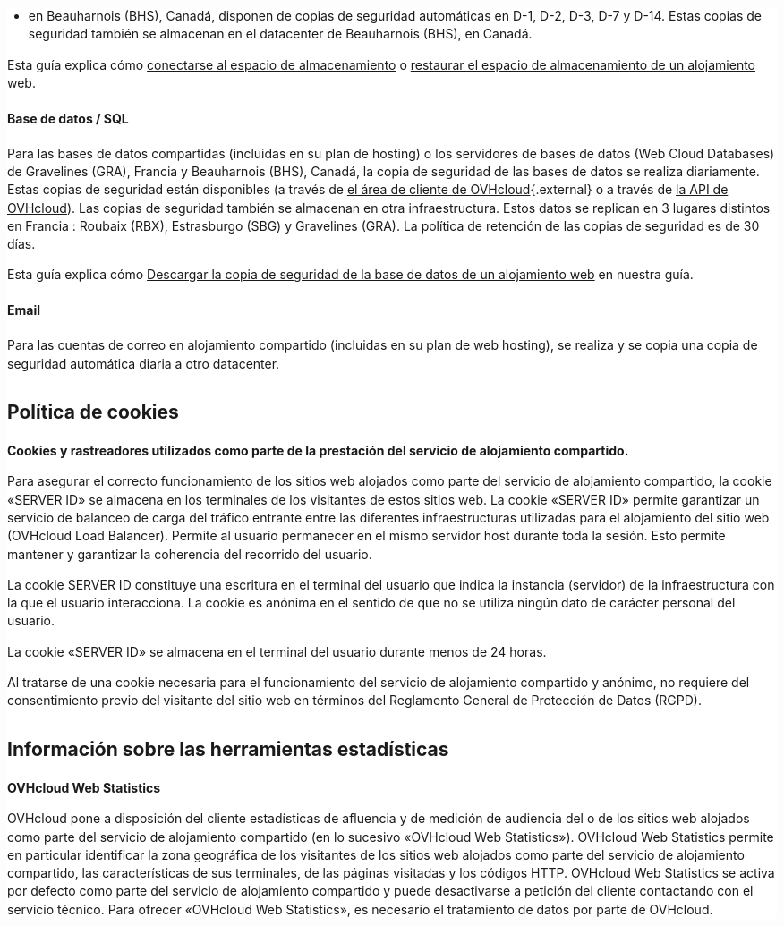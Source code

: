 - en Beauharnois (BHS), Canadá, disponen de copias de seguridad automáticas en D-1, D-2, D-3, D-7 y D-14. Estas copias de seguridad también se almacenan en el datacenter de Beauharnois (BHS), en Canadá.

Esta guía explica cómo [conectarse al espacio de almacenamiento](/pages/web/hosting/ftp_connection) o [restaurar el espacio de almacenamiento de un alojamiento web](/pages/web/hosting/ftp_save_and_backup).

#### Base de datos / SQL

Para las bases de datos compartidas (incluidas en su plan de hosting) o los servidores de bases de datos (Web Cloud Databases) de Gravelines (GRA), Francia y Beauharnois (BHS), Canadá, la copia de seguridad de las bases de datos se realiza diariamente. Estas copias de seguridad están disponibles (a través de [el área de cliente de OVHcloud](https://www.ovh.com/auth/?action=gotomanager&from=https://www.ovh.es/&ovhSubsidiary=es){.external} o a través de [la API de OVHcloud](https://api.ovh.com/)). Las copias de seguridad también se almacenan en otra infraestructura. Estos datos se replican en 3 lugares distintos en Francia : Roubaix (RBX), Estrasburgo (SBG) y Gravelines (GRA). La política de retención de las copias de seguridad es de 30 días.

Esta guía explica cómo [Descargar la copia de seguridad de la base de datos de un alojamiento web](/pages/web/hosting/sql_database_export) en nuestra guía.

#### Email

Para las cuentas de correo en alojamiento compartido (incluidas en su plan de web hosting), se realiza y se copia una copia de seguridad automática diaria a otro datacenter.

## Política de cookies

**Cookies y rastreadores utilizados como parte de la prestación del servicio de alojamiento compartido.**

Para asegurar el correcto funcionamiento de los sitios web alojados como parte del servicio de alojamiento compartido, la cookie «SERVER ID» se almacena en los terminales de los visitantes de estos sitios web. La cookie «SERVER ID» permite garantizar un servicio de balanceo de carga del tráfico entrante entre las diferentes infraestructuras utilizadas para el alojamiento del sitio web (OVHcloud Load Balancer). Permite al usuario permanecer en el mismo servidor host durante toda la sesión. Esto permite mantener y garantizar la coherencia del recorrido del usuario.

La cookie SERVER ID constituye una escritura en el terminal del usuario que indica la instancia (servidor) de la infraestructura con la que el usuario interacciona. La cookie es anónima en el sentido de que no se utiliza ningún dato de carácter personal del usuario.

La cookie «SERVER ID» se almacena en el terminal del usuario durante menos de 24 horas.

Al tratarse de una cookie necesaria para el funcionamiento del servicio de alojamiento compartido y anónimo, no requiere del consentimiento previo del visitante del sitio web en términos del Reglamento General de Protección de Datos (RGPD). 

## Información sobre las herramientas estadísticas

**OVHcloud Web Statistics**

OVHcloud pone a disposición del cliente estadísticas de afluencia y de medición de audiencia del o de los sitios web alojados como parte del servicio de alojamiento compartido (en lo sucesivo «OVHcloud Web Statistics»). OVHcloud Web Statistics permite en particular identificar la zona geográfica de los visitantes de los sitios web alojados como parte del servicio de alojamiento compartido, las características de sus terminales, de las páginas visitadas y los códigos HTTP. OVHcloud Web Statistics se activa por defecto como parte del servicio de alojamiento compartido y puede desactivarse a petición del cliente contactando con el servicio técnico. Para ofrecer «OVHcloud Web Statistics», es necesario el tratamiento de datos por parte de OVHcloud.
